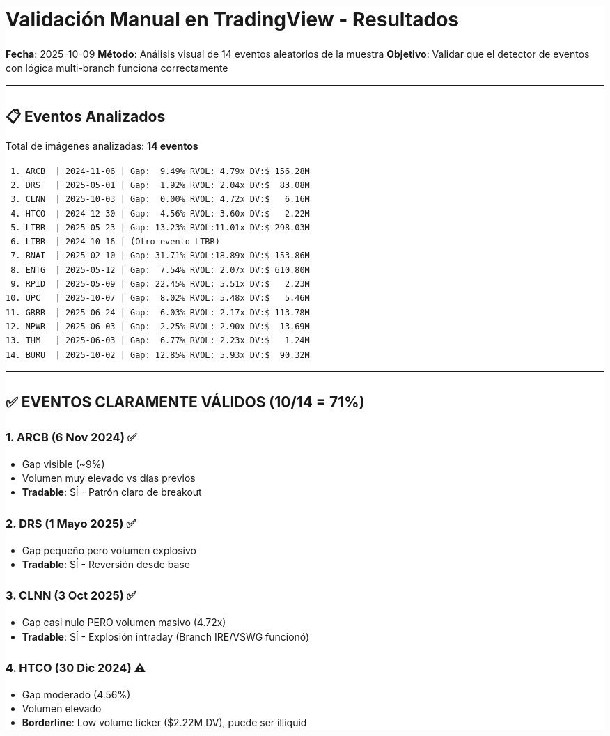 # Validación Manual en TradingView - Resultados

**Fecha**: 2025-10-09
**Método**: Análisis visual de 14 eventos aleatorios de la muestra
**Objetivo**: Validar que el detector de eventos con lógica multi-branch funciona correctamente

---

## 📋 Eventos Analizados

Total de imágenes analizadas: **14 eventos**

```
 1. ARCB  | 2024-11-06 | Gap:  9.49% RVOL: 4.79x DV:$ 156.28M
 2. DRS   | 2025-05-01 | Gap:  1.92% RVOL: 2.04x DV:$  83.08M
 3. CLNN  | 2025-10-03 | Gap:  0.00% RVOL: 4.72x DV:$   6.16M
 4. HTCO  | 2024-12-30 | Gap:  4.56% RVOL: 3.60x DV:$   2.22M
 5. LTBR  | 2025-05-23 | Gap: 13.23% RVOL:11.01x DV:$ 298.03M
 6. LTBR  | 2024-10-16 | (Otro evento LTBR)
 7. BNAI  | 2025-02-10 | Gap: 31.71% RVOL:18.89x DV:$ 153.86M
 8. ENTG  | 2025-05-12 | Gap:  7.54% RVOL: 2.07x DV:$ 610.80M
 9. RPID  | 2025-05-09 | Gap: 22.45% RVOL: 5.51x DV:$   2.23M
10. UPC   | 2025-10-07 | Gap:  8.02% RVOL: 5.48x DV:$   5.46M
11. GRRR  | 2025-06-24 | Gap:  6.03% RVOL: 2.17x DV:$ 113.78M
12. NPWR  | 2025-06-03 | Gap:  2.25% RVOL: 2.90x DV:$  13.69M
13. THM   | 2025-06-03 | Gap:  6.77% RVOL: 2.23x DV:$   1.24M
14. BURU  | 2025-10-02 | Gap: 12.85% RVOL: 5.93x DV:$  90.32M
```

---

## ✅ EVENTOS CLARAMENTE VÁLIDOS (10/14 = 71%)

### 1. **ARCB** (6 Nov 2024) ✅
- Gap visible (~9%)
- Volumen muy elevado vs días previos
- **Tradable**: SÍ - Patrón claro de breakout

### 2. **DRS** (1 Mayo 2025) ✅
- Gap pequeño pero volumen explosivo
- **Tradable**: SÍ - Reversión desde base

### 3. **CLNN** (3 Oct 2025) ✅
- Gap casi nulo PERO volumen masivo (4.72x)
- **Tradable**: SÍ - Explosión intraday (Branch IRE/VSWG funcionó)

### 4. **HTCO** (30 Dic 2024) ⚠️
- Gap moderado (4.56%)
- Volumen elevado
- **Borderline**: Low volume ticker ($2.22M DV), puede ser illiquid
